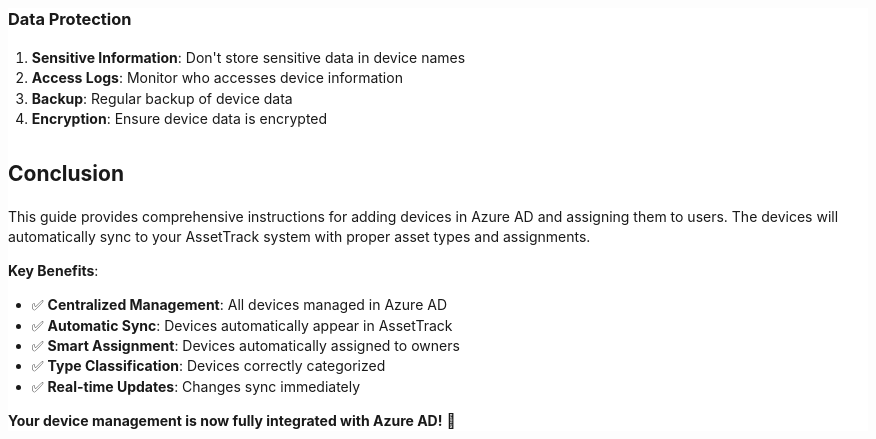 ### Data Protection

1. **Sensitive Information**: Don't store sensitive data in device names
2. **Access Logs**: Monitor who accesses device information
3. **Backup**: Regular backup of device data
4. **Encryption**: Ensure device data is encrypted

## Conclusion

This guide provides comprehensive instructions for adding devices in Azure AD and assigning them to users. The devices will automatically sync to your AssetTrack system with proper asset types and assignments.

**Key Benefits**:
- ✅ **Centralized Management**: All devices managed in Azure AD
- ✅ **Automatic Sync**: Devices automatically appear in AssetTrack
- ✅ **Smart Assignment**: Devices automatically assigned to owners
- ✅ **Type Classification**: Devices correctly categorized
- ✅ **Real-time Updates**: Changes sync immediately

**Your device management is now fully integrated with Azure AD!** 🎉
